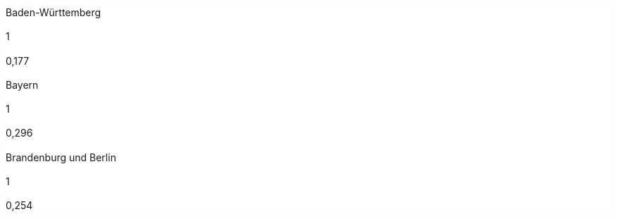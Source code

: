 </thead>

<tbody valign="top">

<tr>

<td style="border-right: 0.5pt solid ; " align="left" valign="top" charoff="50">

Baden-Württemberg

</td>

<td style="border-right: 0.5pt solid ; " align="center" valign="top" charoff="50">

1

</td>

<td style align="center" valign="top" charoff="50">

0,177

</td>

</tr>

<tr>

<td style="border-right: 0.5pt solid ; " align="left" valign="top" charoff="50">

Bayern

</td>

<td style="border-right: 0.5pt solid ; " align="center" valign="top" charoff="50">

1

</td>

<td style align="center" valign="top" charoff="50">

0,296

</td>

</tr>

<tr>

<td style="border-right: 0.5pt solid ; " align="left" valign="top" charoff="50">

Brandenburg und Berlin

</td>

<td style="border-right: 0.5pt solid ; " align="center" valign="top" charoff="50">

1

</td>

<td style align="center" valign="top" charoff="50">

0,254
